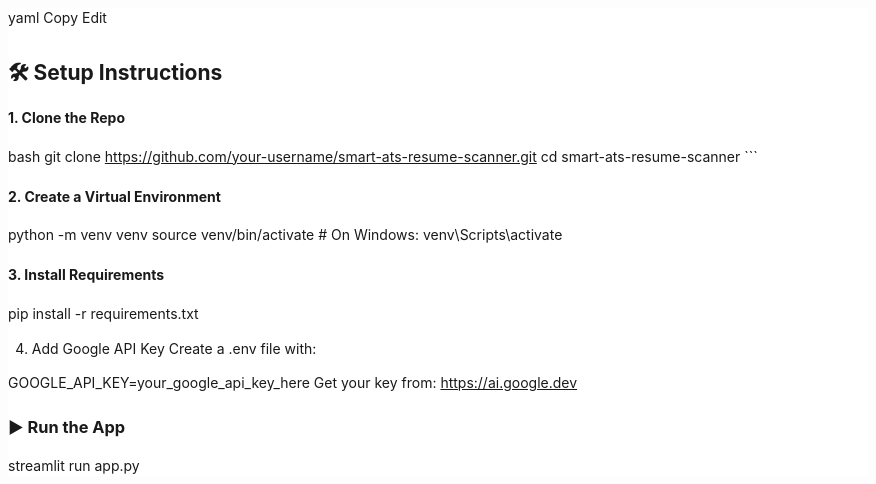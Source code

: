 yaml
Copy
Edit




## 🛠️ Setup Instructions

#### 1. Clone the Repo

bash
git clone https://github.com/your-username/smart-ats-resume-scanner.git
cd smart-ats-resume-scanner ```


#### 2. Create a Virtual Environment

python -m venv venv
source venv/bin/activate  # On Windows: venv\Scripts\activate


#### 3. Install Requirements

pip install -r requirements.txt


4. Add Google API Key
Create a .env file with:

GOOGLE_API_KEY=your_google_api_key_here
Get your key from: https://ai.google.dev

### ▶️ Run the App

streamlit run app.py


